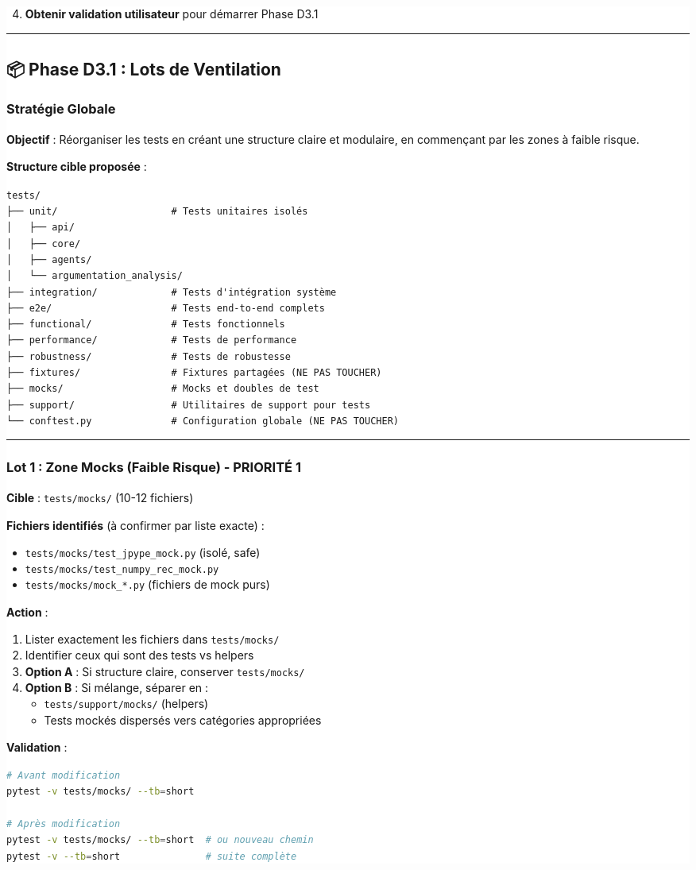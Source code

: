 4. **Obtenir validation utilisateur** pour démarrer Phase D3.1

---

## 📦 Phase D3.1 : Lots de Ventilation

### Stratégie Globale

**Objectif** : Réorganiser les tests en créant une structure claire et modulaire, en commençant par les zones à faible risque.

**Structure cible proposée** :
```
tests/
├── unit/                    # Tests unitaires isolés
│   ├── api/
│   ├── core/
│   ├── agents/
│   └── argumentation_analysis/
├── integration/             # Tests d'intégration système
├── e2e/                     # Tests end-to-end complets
├── functional/              # Tests fonctionnels
├── performance/             # Tests de performance
├── robustness/              # Tests de robustesse
├── fixtures/                # Fixtures partagées (NE PAS TOUCHER)
├── mocks/                   # Mocks et doubles de test
├── support/                 # Utilitaires de support pour tests
└── conftest.py              # Configuration globale (NE PAS TOUCHER)
```

---

### Lot 1 : Zone Mocks (Faible Risque) - PRIORITÉ 1

**Cible** : `tests/mocks/` (10-12 fichiers)

**Fichiers identifiés** (à confirmer par liste exacte) :
- `tests/mocks/test_jpype_mock.py` (isolé, safe)
- `tests/mocks/test_numpy_rec_mock.py`
- `tests/mocks/mock_*.py` (fichiers de mock purs)

**Action** :
1. Lister exactement les fichiers dans `tests/mocks/`
2. Identifier ceux qui sont des tests vs helpers
3. **Option A** : Si structure claire, conserver `tests/mocks/`
4. **Option B** : Si mélange, séparer en :
   - `tests/support/mocks/` (helpers)
   - Tests mockés dispersés vers catégories appropriées

**Validation** :
```bash
# Avant modification
pytest -v tests/mocks/ --tb=short

# Après modification
pytest -v tests/mocks/ --tb=short  # ou nouveau chemin
pytest -v --tb=short               # suite complète
```

